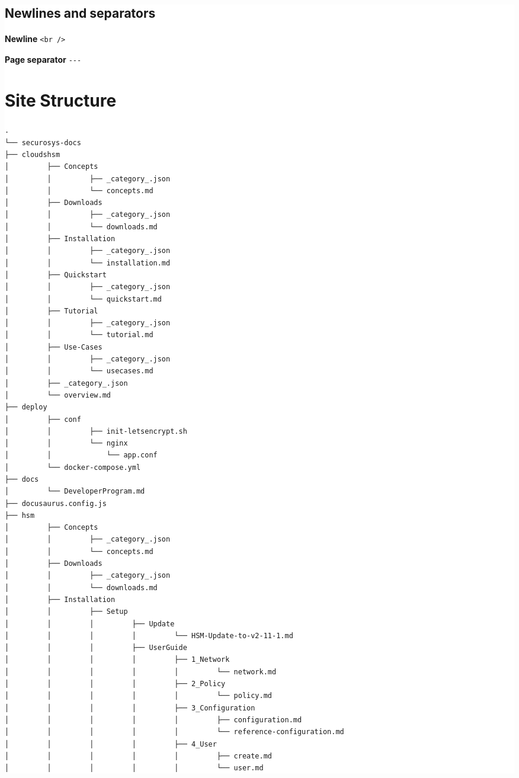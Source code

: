 ## Newlines and separators

**Newline** `<br />`

**Page separator** `---`

# Site Structure

```
.
└── securosys-docs
├── cloudshsm
│         ├── Concepts
│         │         ├── _category_.json
│         │         └── concepts.md
│         ├── Downloads
│         │         ├── _category_.json
│         │         └── downloads.md
│         ├── Installation
│         │         ├── _category_.json
│         │         └── installation.md
│         ├── Quickstart
│         │         ├── _category_.json
│         │         └── quickstart.md
│         ├── Tutorial
│         │         ├── _category_.json
│         │         └── tutorial.md
│         ├── Use-Cases
│         │         ├── _category_.json
│         │         └── usecases.md
│         ├── _category_.json
│         └── overview.md
├── deploy
│         ├── conf
│         │         ├── init-letsencrypt.sh
│         │         └── nginx
│         │             └── app.conf
│         └── docker-compose.yml
├── docs
│         └── DeveloperProgram.md
├── docusaurus.config.js
├── hsm
│         ├── Concepts
│         │         ├── _category_.json
│         │         └── concepts.md
│         ├── Downloads
│         │         ├── _category_.json
│         │         └── downloads.md
│         ├── Installation
│         │         ├── Setup
│         │         │         ├── Update
│         │         │         │         └── HSM-Update-to-v2-11-1.md
│         │         │         ├── UserGuide
│         │         │         │         ├── 1_Network
│         │         │         │         │         └── network.md
│         │         │         │         ├── 2_Policy
│         │         │         │         │         └── policy.md
│         │         │         │         ├── 3_Configuration
│         │         │         │         │         ├── configuration.md
│         │         │         │         │         └── reference-configuration.md
│         │         │         │         ├── 4_User
│         │         │         │         │         ├── create.md
│         │         │         │         │         └── user.md
```